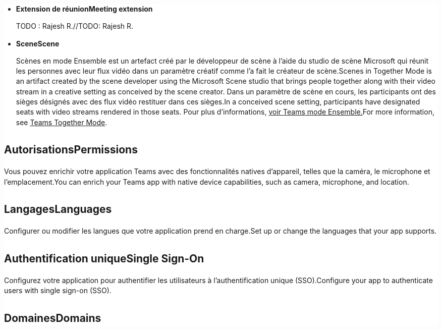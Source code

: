 * <span data-ttu-id="b04f3-173">**Extension de réunion**</span><span class="sxs-lookup"><span data-stu-id="b04f3-173">**Meeting extension**</span></span>

  <span data-ttu-id="b04f3-174">TODO : Rajesh R.</span><span class="sxs-lookup"><span data-stu-id="b04f3-174">//TODO: Rajesh R.</span></span>

* <span data-ttu-id="b04f3-175">**Scene**</span><span class="sxs-lookup"><span data-stu-id="b04f3-175">**Scene**</span></span>

  <span data-ttu-id="b04f3-176">Scènes en mode Ensemble est un artefact créé par le développeur de scène à l’aide du studio de scène Microsoft qui réunit les personnes avec leur flux vidéo dans un paramètre créatif comme l’a fait le créateur de scène.</span><span class="sxs-lookup"><span data-stu-id="b04f3-176">Scenes in Together Mode is an artifact created by the scene developer using the Microsoft Scene studio that brings people together along with their video stream in a creative setting as conceived by the scene creator.</span></span> <span data-ttu-id="b04f3-177">Dans un paramètre de scène en cours, les participants ont des sièges désignés avec des flux vidéo restituer dans ces sièges.</span><span class="sxs-lookup"><span data-stu-id="b04f3-177">In a conceived scene setting, participants have designated seats with video streams rendered in those seats.</span></span> <span data-ttu-id="b04f3-178">Pour plus d’informations, [voir Teams mode Ensemble.](~/apps-in-teams-meetings/teams-together-mode.md)</span><span class="sxs-lookup"><span data-stu-id="b04f3-178">For more information, see [Teams Together Mode](~/apps-in-teams-meetings/teams-together-mode.md).</span></span>

## <a name="permissions"></a><span data-ttu-id="b04f3-179">Autorisations</span><span class="sxs-lookup"><span data-stu-id="b04f3-179">Permissions</span></span>

<span data-ttu-id="b04f3-180">Vous pouvez enrichir votre application Teams avec des fonctionnalités natives d’appareil, telles que la caméra, le microphone et l’emplacement.</span><span class="sxs-lookup"><span data-stu-id="b04f3-180">You can enrich your Teams app with native device capabilities, such as camera, microphone, and location.</span></span>

## <a name="languages"></a><span data-ttu-id="b04f3-181">Langages</span><span class="sxs-lookup"><span data-stu-id="b04f3-181">Languages</span></span>

<span data-ttu-id="b04f3-182">Configurer ou modifier les langues que votre application prend en charge.</span><span class="sxs-lookup"><span data-stu-id="b04f3-182">Set up or change the languages that your app supports.</span></span>

## <a name="single-sign-on"></a><span data-ttu-id="b04f3-183">Authentification unique</span><span class="sxs-lookup"><span data-stu-id="b04f3-183">Single Sign-On</span></span>

<span data-ttu-id="b04f3-184">Configurez votre application pour authentifier les utilisateurs à l’authentification unique (SSO).</span><span class="sxs-lookup"><span data-stu-id="b04f3-184">Configure your app to authenticate users with single sign-on (SSO).</span></span>

## <a name="domains"></a><span data-ttu-id="b04f3-185">Domaines</span><span class="sxs-lookup"><span data-stu-id="b04f3-185">Domains</span></span>
